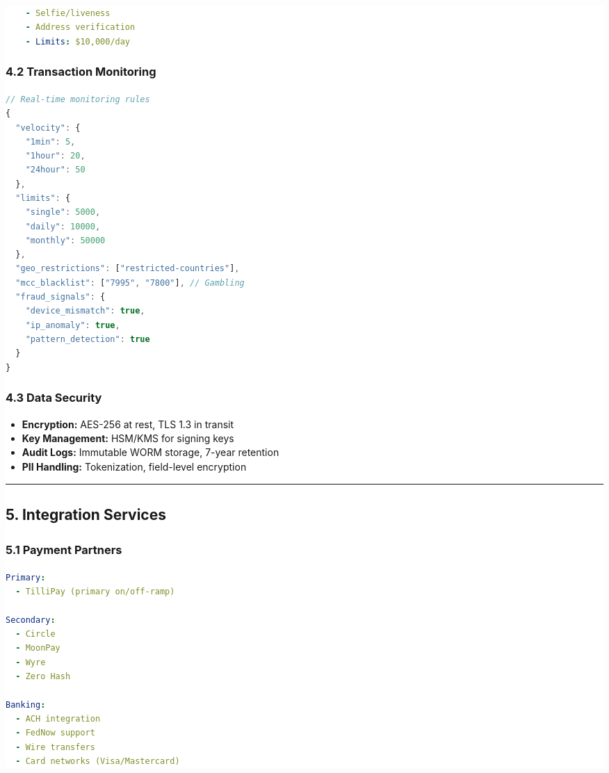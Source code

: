 ```yaml
    - Selfie/liveness
    - Address verification
    - Limits: $10,000/day
```

### 4.2 Transaction Monitoring

```javascript
// Real-time monitoring rules
{
  "velocity": {
    "1min": 5,
    "1hour": 20,
    "24hour": 50
  },
  "limits": {
    "single": 5000,
    "daily": 10000,
    "monthly": 50000
  },
  "geo_restrictions": ["restricted-countries"],
  "mcc_blacklist": ["7995", "7800"], // Gambling
  "fraud_signals": {
    "device_mismatch": true,
    "ip_anomaly": true,
    "pattern_detection": true
  }
}
```

### 4.3 Data Security

- **Encryption:** AES-256 at rest, TLS 1.3 in transit
- **Key Management:** HSM/KMS for signing keys
- **Audit Logs:** Immutable WORM storage, 7-year retention
- **PII Handling:** Tokenization, field-level encryption

---

## 5. Integration Services

### 5.1 Payment Partners

```yaml
Primary:
  - TilliPay (primary on/off-ramp)
  
Secondary:
  - Circle
  - MoonPay
  - Wyre
  - Zero Hash
  
Banking:
  - ACH integration
  - FedNow support
  - Wire transfers
  - Card networks (Visa/Mastercard)
```
